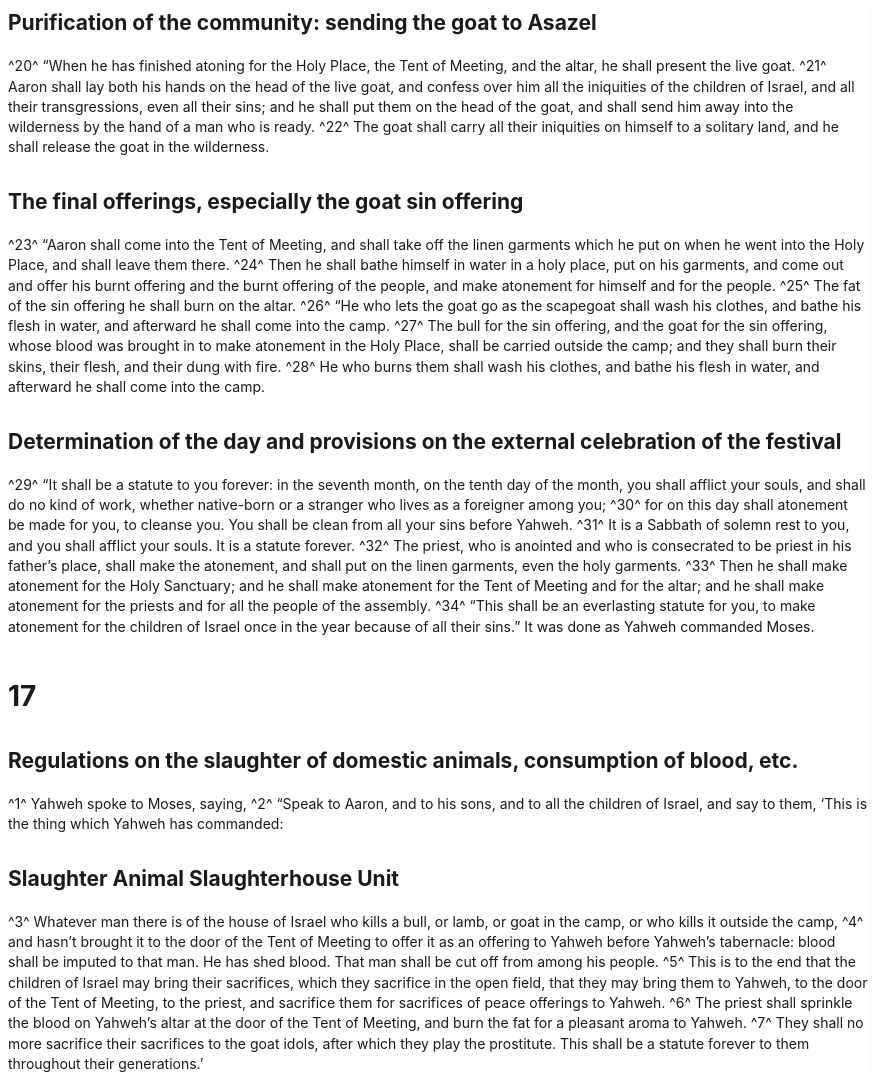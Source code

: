 ## Purification of the community: sending the goat to Asazel
^20^ “When he has finished atoning for the Holy Place, the Tent of Meeting, and the altar, he shall present the live goat. ^21^ Aaron shall lay both his hands on the head of the live goat, and confess over him all the iniquities of the children of Israel, and all their transgressions, even all their sins; and he shall put them on the head of the goat, and shall send him away into the wilderness by the hand of a man who is ready. ^22^ The goat shall carry all their iniquities on himself to a solitary land, and he shall release the goat in the wilderness.

## The final offerings, especially the goat sin offering
^23^ “Aaron shall come into the Tent of Meeting, and shall take off the linen garments which he put on when he went into the Holy Place, and shall leave them there. ^24^ Then he shall bathe himself in water in a holy place, put on his garments, and come out and offer his burnt offering and the burnt offering of the people, and make atonement for himself and for the people. ^25^ The fat of the sin offering he shall burn on the altar. ^26^ “He who lets the goat go as the scapegoat shall wash his clothes, and bathe his flesh in water, and afterward he shall come into the camp. ^27^ The bull for the sin offering, and the goat for the sin offering, whose blood was brought in to make atonement in the Holy Place, shall be carried outside the camp; and they shall burn their skins, their flesh, and their dung with fire. ^28^ He who burns them shall wash his clothes, and bathe his flesh in water, and afterward he shall come into the camp.

## Determination of the day and provisions on the external celebration of the festival
^29^ “It shall be a statute to you forever: in the seventh month, on the tenth day of the month, you shall afflict your souls, and shall do no kind of work, whether native-born or a stranger who lives as a foreigner among you; ^30^ for on this day shall atonement be made for you, to cleanse you. You shall be clean from all your sins before Yahweh. ^31^ It is a Sabbath of solemn rest to you, and you shall afflict your souls. It is a statute forever. ^32^ The priest, who is anointed and who is consecrated to be priest in his father’s place, shall make the atonement, and shall put on the linen garments, even the holy garments. ^33^ Then he shall make atonement for the Holy Sanctuary; and he shall make atonement for the Tent of Meeting and for the altar; and he shall make atonement for the priests and for all the people of the assembly. ^34^ “This shall be an everlasting statute for you, to make atonement for the children of Israel once in the year because of all their sins.” It was done as Yahweh commanded Moses. 

# 17 
## Regulations on the slaughter of domestic animals, consumption of blood, etc.
^1^ Yahweh spoke to Moses, saying, ^2^ “Speak to Aaron, and to his sons, and to all the children of Israel, and say to them, ‘This is the thing which Yahweh has commanded:

## Slaughter Animal Slaughterhouse Unit
^3^ Whatever man there is of the house of Israel who kills a bull, or lamb, or goat in the camp, or who kills it outside the camp, ^4^ and hasn’t brought it to the door of the Tent of Meeting to offer it as an offering to Yahweh before Yahweh’s tabernacle: blood shall be imputed to that man. He has shed blood. That man shall be cut off from among his people. ^5^ This is to the end that the children of Israel may bring their sacrifices, which they sacrifice in the open field, that they may bring them to Yahweh, to the door of the Tent of Meeting, to the priest, and sacrifice them for sacrifices of peace offerings to Yahweh. ^6^ The priest shall sprinkle the blood on Yahweh’s altar at the door of the Tent of Meeting, and burn the fat for a pleasant aroma to Yahweh. ^7^ They shall no more sacrifice their sacrifices to the goat idols, after which they play the prostitute. This shall be a statute forever to them throughout their generations.’

